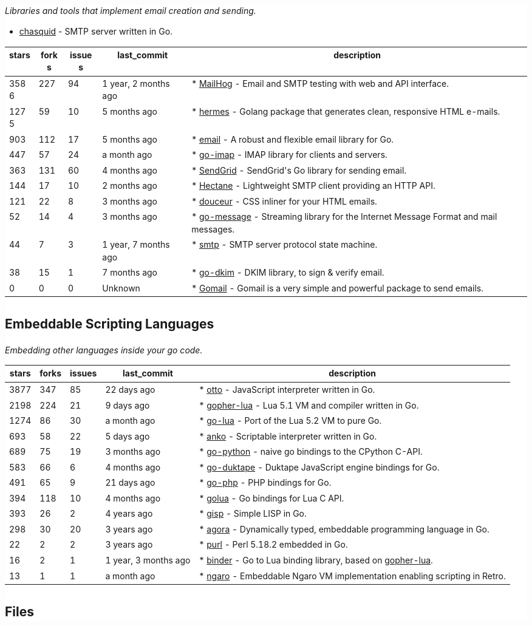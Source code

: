*Libraries and tools that implement email creation and sending.*

* [chasquid](https://blitiri.com.ar/p/chasquid) - SMTP server written in Go.

|stars|forks|issues|last_commit|description|
| --- | --- | --- | --- | --- |
|3586|227|94|1 year, 2 months ago|* [MailHog](https://github.com/mailhog/MailHog) - Email and SMTP testing with web and API interface.|
|1275|59|10|5 months ago|* [hermes](https://github.com/matcornic/hermes) - Golang package that generates clean, responsive HTML e-mails.|
|903|112|17|5 months ago|* [email](https://github.com/jordan-wright/email) - A robust and flexible email library for Go.|
|447|57|24|a month ago|* [go-imap](https://github.com/emersion/go-imap) - IMAP library for clients and servers.|
|363|131|60|4 months ago|* [SendGrid](https://github.com/sendgrid/sendgrid-go) - SendGrid's Go library for sending email.|
|144|17|10|2 months ago|* [Hectane](https://github.com/hectane/hectane) - Lightweight SMTP client providing an HTTP API.|
|121|22|8|3 months ago|* [douceur](https://github.com/aymerick/douceur) - CSS inliner for your HTML emails.|
|52|14|4|3 months ago|* [go-message](https://github.com/emersion/go-message) - Streaming library for the Internet Message Format and mail messages.|
|44|7|3|1 year, 7 months ago|* [smtp](https://github.com/mailhog/smtp) - SMTP server protocol state machine.|
|38|15|1|7 months ago|* [go-dkim](https://github.com/toorop/go-dkim) - DKIM library, to sign & verify email.|
|0|0|0|Unknown|* [Gomail](https://github.com/go-gomail/gomail/) - Gomail is a very simple and powerful package to send emails.|
## Embeddable Scripting Languages

*Embedding other languages inside your go code.*


|stars|forks|issues|last_commit|description|
| --- | --- | --- | --- | --- |
|3877|347|85|22 days ago|* [otto](https://github.com/robertkrimen/otto) - JavaScript interpreter written in Go.|
|2198|224|21|9 days ago|* [gopher-lua](https://github.com/yuin/gopher-lua) - Lua 5.1 VM and compiler written in Go.|
|1274|86|30|a month ago|* [go-lua](https://github.com/Shopify/go-lua) - Port of the Lua 5.2 VM to pure Go.|
|693|58|22|5 days ago|* [anko](https://github.com/mattn/anko) - Scriptable interpreter written in Go.|
|689|75|19|3 months ago|* [go-python](https://github.com/sbinet/go-python) - naive go bindings to the CPython C-API.|
|583|66|6|4 months ago|* [go-duktape](https://github.com/olebedev/go-duktape) - Duktape JavaScript engine bindings for Go.|
|491|65|9|21 days ago|* [go-php](https://github.com/deuill/go-php) - PHP bindings for Go.|
|394|118|10|4 months ago|* [golua](https://github.com/aarzilli/golua) - Go bindings for Lua C API.|
|393|26|2|4 years ago|* [gisp](https://github.com/jcla1/gisp) - Simple LISP in Go.|
|298|30|20|3 years ago|* [agora](https://github.com/PuerkitoBio/agora) - Dynamically typed, embeddable programming language in Go.|
|22|2|2|3 years ago|* [purl](https://github.com/ian-kent/purl) - Perl 5.18.2 embedded in Go.|
|16|2|1|1 year, 3 months ago|* [binder](https://github.com/alexeyco/binder) - Go to Lua binding library, based on [gopher-lua](https://github.com/yuin/gopher-lua).|
|13|1|1|a month ago|* [ngaro](https://github.com/db47h/ngaro) - Embeddable Ngaro VM implementation enabling scripting in Retro.|
## Files
